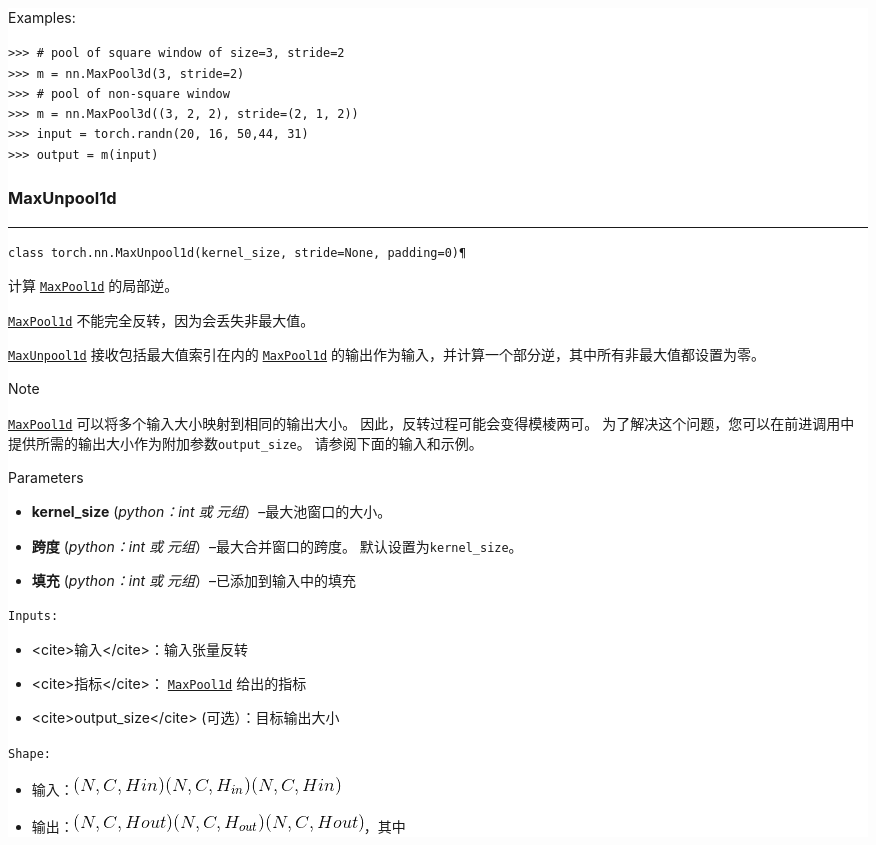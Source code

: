 Examples:

```
>>> # pool of square window of size=3, stride=2
>>> m = nn.MaxPool3d(3, stride=2)
>>> # pool of non-square window
>>> m = nn.MaxPool3d((3, 2, 2), stride=(2, 1, 2))
>>> input = torch.randn(20, 16, 50,44, 31)
>>> output = m(input)

```

### MaxUnpool1d

* * *

```
class torch.nn.MaxUnpool1d(kernel_size, stride=None, padding=0)¶
```

计算 [`MaxPool1d`](#torch.nn.MaxPool1d "torch.nn.MaxPool1d") 的局部逆。

[`MaxPool1d`](#torch.nn.MaxPool1d "torch.nn.MaxPool1d") 不能完全反转，因为会丢失非最大值。

[`MaxUnpool1d`](#torch.nn.MaxUnpool1d "torch.nn.MaxUnpool1d") 接收包括最大值索引在内的 [`MaxPool1d`](#torch.nn.MaxPool1d "torch.nn.MaxPool1d") 的输出作为输入，并计算一个部分逆，其中所有非最大值都设置为零。

Note

[`MaxPool1d`](#torch.nn.MaxPool1d "torch.nn.MaxPool1d") 可以将多个输入大小映射到相同的输出大小。 因此，反转过程可能会变得模棱两可。 为了解决这个问题，您可以在前进调用中提供所需的输出大小作为附加参数`output_size`。 请参阅下面的输入和示例。

Parameters

*   **kernel_size**  (_python：int_ _或_ _元组_）–最大池窗口的大小。

*   **跨度** (_python：int_ _或_ _元组_）–最大合并窗口的跨度。 默认设置为`kernel_size`。

*   **填充** (_python：int_ _或_ _元组_）–已添加到输入中的填充

```
Inputs:
```

*   &lt;cite&gt;输入&lt;/cite&gt;：输入张量反转

*   &lt;cite&gt;指标&lt;/cite&gt;： [`MaxPool1d`](#torch.nn.MaxPool1d "torch.nn.MaxPool1d") 给出的指标

*   &lt;cite&gt;output_size&lt;/cite&gt; (可选）：目标输出大小

```
Shape:
```

*   输入：![](img/49d327ebf6dab513b5f0d319c95dbd6c.jpg)

*   输出：![](img/a8bea90b6c2a79a8509fd05974e8e2d2.jpg)，其中
